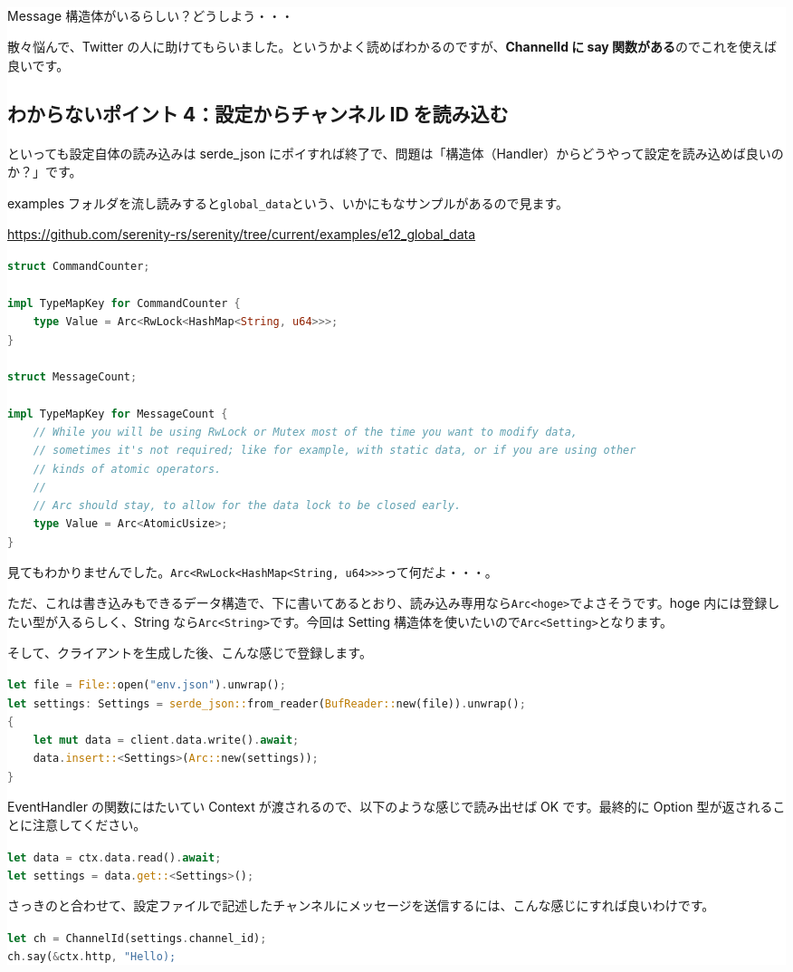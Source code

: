 Message 構造体がいるらしい？どうしよう・・・

散々悩んで、Twitter の人に助けてもらいました。というかよく読めばわかるのですが、**ChannelId に say 関数がある**のでこれを使えば良いです。

## わからないポイント 4：設定からチャンネル ID を読み込む

といっても設定自体の読み込みは serde_json にポイすれば終了で、問題は「構造体（Handler）からどうやって設定を読み込めば良いのか？」です。

examples フォルダを流し読みすると`global_data`という、いかにもなサンプルがあるので見ます。

https://github.com/serenity-rs/serenity/tree/current/examples/e12_global_data

```rust
struct CommandCounter;

impl TypeMapKey for CommandCounter {
    type Value = Arc<RwLock<HashMap<String, u64>>>;
}

struct MessageCount;

impl TypeMapKey for MessageCount {
    // While you will be using RwLock or Mutex most of the time you want to modify data,
    // sometimes it's not required; like for example, with static data, or if you are using other
    // kinds of atomic operators.
    //
    // Arc should stay, to allow for the data lock to be closed early.
    type Value = Arc<AtomicUsize>;
}
```

見てもわかりませんでした。`Arc<RwLock<HashMap<String, u64>>>`って何だよ・・・。

ただ、これは書き込みもできるデータ構造で、下に書いてあるとおり、読み込み専用なら`Arc<hoge>`でよさそうです。hoge 内には登録したい型が入るらしく、String なら`Arc<String>`です。今回は Setting 構造体を使いたいので`Arc<Setting>`となります。

そして、クライアントを生成した後、こんな感じで登録します。

```rust
let file = File::open("env.json").unwrap();
let settings: Settings = serde_json::from_reader(BufReader::new(file)).unwrap();
{
    let mut data = client.data.write().await;
    data.insert::<Settings>(Arc::new(settings));
}
```

EventHandler の関数にはたいてい Context が渡されるので、以下のような感じで読み出せば OK です。最終的に Option 型が返されることに注意してください。

```rust
let data = ctx.data.read().await;
let settings = data.get::<Settings>();
```

さっきのと合わせて、設定ファイルで記述したチャンネルにメッセージを送信するには、こんな感じにすれば良いわけです。

```rust
let ch = ChannelId(settings.channel_id);
ch.say(&ctx.http, "Hello);
```
